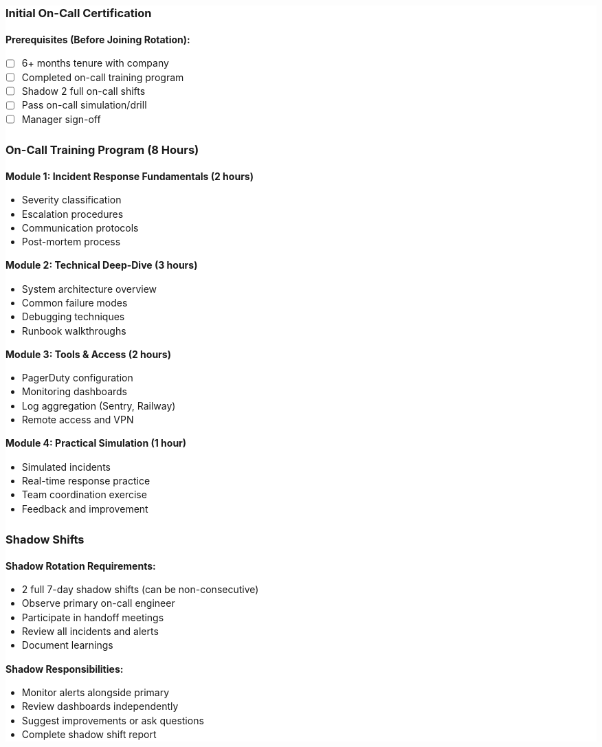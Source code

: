 ### Initial On-Call Certification

**Prerequisites (Before Joining Rotation):**

- [ ] 6+ months tenure with company
- [ ] Completed on-call training program
- [ ] Shadow 2 full on-call shifts
- [ ] Pass on-call simulation/drill
- [ ] Manager sign-off

### On-Call Training Program (8 Hours)

**Module 1: Incident Response Fundamentals (2 hours)**

- Severity classification
- Escalation procedures
- Communication protocols
- Post-mortem process

**Module 2: Technical Deep-Dive (3 hours)**

- System architecture overview
- Common failure modes
- Debugging techniques
- Runbook walkthroughs

**Module 3: Tools & Access (2 hours)**

- PagerDuty configuration
- Monitoring dashboards
- Log aggregation (Sentry, Railway)
- Remote access and VPN

**Module 4: Practical Simulation (1 hour)**

- Simulated incidents
- Real-time response practice
- Team coordination exercise
- Feedback and improvement

### Shadow Shifts

**Shadow Rotation Requirements:**

- 2 full 7-day shadow shifts (can be non-consecutive)
- Observe primary on-call engineer
- Participate in handoff meetings
- Review all incidents and alerts
- Document learnings

**Shadow Responsibilities:**

- Monitor alerts alongside primary
- Review dashboards independently
- Suggest improvements or ask questions
- Complete shadow shift report

